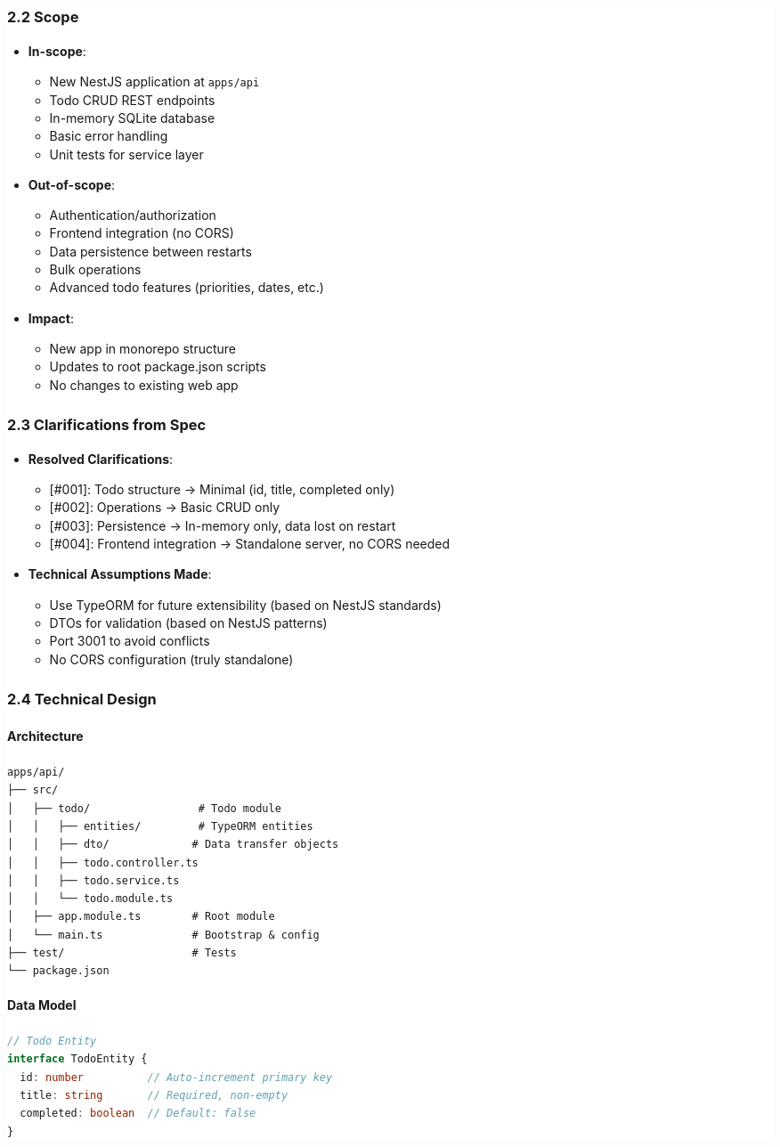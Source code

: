 ### 2.2 Scope
- **In-scope**:
  - New NestJS application at `apps/api`
  - Todo CRUD REST endpoints
  - In-memory SQLite database
  - Basic error handling
  - Unit tests for service layer

- **Out-of-scope**:
  - Authentication/authorization
  - Frontend integration (no CORS)
  - Data persistence between restarts
  - Bulk operations
  - Advanced todo features (priorities, dates, etc.)

- **Impact**:
  - New app in monorepo structure
  - Updates to root package.json scripts
  - No changes to existing web app

### 2.3 Clarifications from Spec
- **Resolved Clarifications**:
  - [#001]: Todo structure → Minimal (id, title, completed only)
  - [#002]: Operations → Basic CRUD only
  - [#003]: Persistence → In-memory only, data lost on restart
  - [#004]: Frontend integration → Standalone server, no CORS needed

- **Technical Assumptions Made**:
  - Use TypeORM for future extensibility (based on NestJS standards)
  - DTOs for validation (based on NestJS patterns)
  - Port 3001 to avoid conflicts
  - No CORS configuration (truly standalone)

### 2.4 Technical Design

#### Architecture
```
apps/api/
├── src/
│   ├── todo/                 # Todo module
│   │   ├── entities/         # TypeORM entities
│   │   ├── dto/             # Data transfer objects
│   │   ├── todo.controller.ts
│   │   ├── todo.service.ts
│   │   └── todo.module.ts
│   ├── app.module.ts        # Root module
│   └── main.ts              # Bootstrap & config
├── test/                    # Tests
└── package.json
```

#### Data Model
```typescript
// Todo Entity
interface TodoEntity {
  id: number          // Auto-increment primary key
  title: string       // Required, non-empty
  completed: boolean  // Default: false
}
```
